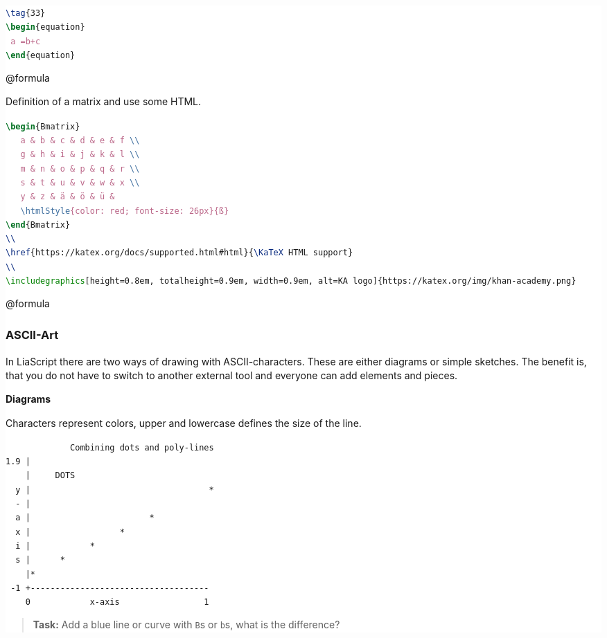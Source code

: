 ``` latex
\tag{33}
\begin{equation}
 a =b+c
\end{equation}
```
@formula

Definition of a matrix and use some HTML.

``` latex
\begin{Bmatrix}
   a & b & c & d & e & f \\
   g & h & i & j & k & l \\
   m & n & o & p & q & r \\
   s & t & u & v & w & x \\
   y & z & ä & ö & ü &
   \htmlStyle{color: red; font-size: 26px}{ß}
\end{Bmatrix}
\\
\href{https://katex.org/docs/supported.html#html}{\KaTeX HTML support}
\\
\includegraphics[height=0.8em, totalheight=0.9em, width=0.9em, alt=KA logo]{https://katex.org/img/khan-academy.png}
```
@formula

### ASCII-Art

In LiaScript there are two ways of drawing with ASCII-characters.
These are either diagrams or simple sketches.
The benefit is, that you do not have to switch to another external tool and everyone can add elements and pieces.

**Diagrams**

Characters represent colors, upper and lowercase defines the size of the line.


                 Combining dots and poly-lines
    1.9 |
        |     DOTS
      y |                                    *
      - |                              
      a |                        *
      x |                  *
      i |            *
      s |      *
        |*
     -1 +------------------------------------
        0            x-axis                 1

> **Task:** Add a blue line or curve with `B`s or `b`s, what is the difference?
